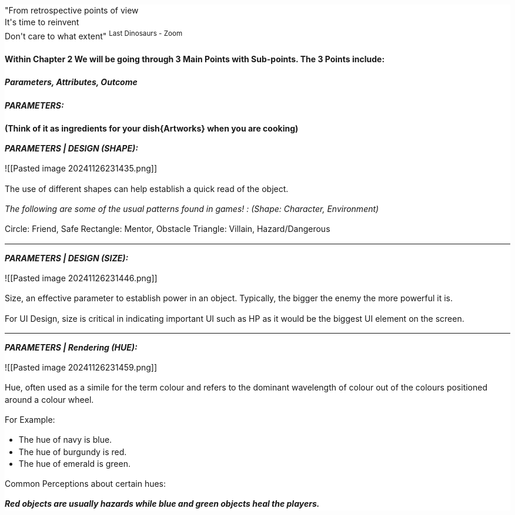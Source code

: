 
"From retrospective points of view  
It's time to reinvent  
Don't care to what extent"
<sup>Last Dinosaurs - Zoom</sup>

#### Within Chapter 2 We will be going through 3 Main Points with Sub-points. The 3 Points include:

 ***Parameters, Attributes, Outcome***


#### *PARAMETERS:* 
**(Think of it as ingredients for your dish{Artworks} when you are cooking)**


***PARAMETERS | DESIGN (SHAPE):*** 

![[Pasted image 20241126231435.png]]

The use of different shapes can help establish a quick read of the object. 

*The following are some of the usual patterns found in games! : (Shape: Character, Environment)*

Circle: Friend, Safe
Rectangle: Mentor, Obstacle
Triangle: Villain, Hazard/Dangerous

---

***PARAMETERS | DESIGN (SIZE):*** 

![[Pasted image 20241126231446.png]]

Size, an effective parameter to establish power in an object. Typically, the bigger the enemy the more powerful it is.

For UI Design, size is critical in indicating important UI such as HP as it would be the biggest UI element on the screen.

----

***PARAMETERS | Rendering (HUE):*** 

![[Pasted image 20241126231459.png]]

Hue, often used as a simile for the term colour and refers to the dominant wavelength of colour out of the colours positioned around a colour wheel.

For Example:

- The hue of navy is blue. 
- The hue of burgundy is red. 
- The hue of emerald is green.


Common Perceptions about certain hues:

***Red objects are usually hazards while blue and green objects heal the players.***
